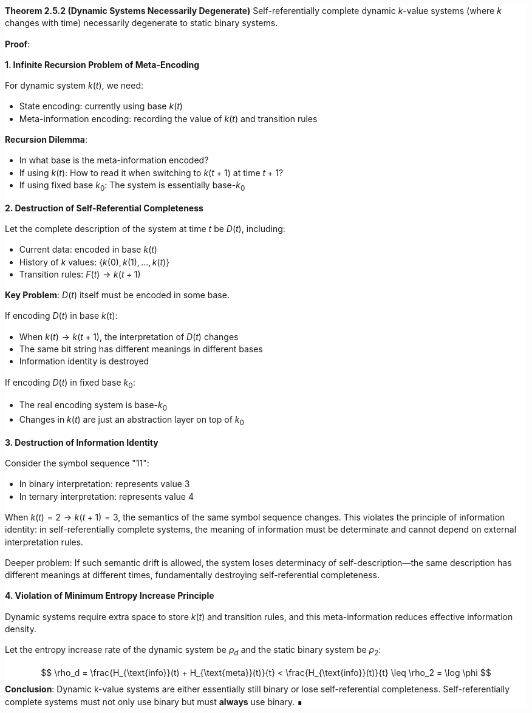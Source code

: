 **Theorem 2.5.2 (Dynamic Systems Necessarily Degenerate)**
Self-referentially complete dynamic $k$-value systems (where $k$ changes with time) necessarily degenerate to static binary systems.

**Proof**:

**1. Infinite Recursion Problem of Meta-Encoding**

For dynamic system $k(t)$, we need:
- State encoding: currently using base $k(t)$
- Meta-information encoding: recording the value of $k(t)$ and transition rules

**Recursion Dilemma**:
- In what base is the meta-information encoded?
- If using $k(t)$: How to read it when switching to $k(t+1)$ at time $t+1$?
- If using fixed base $k_0$: The system is essentially base-$k_0$

**2. Destruction of Self-Referential Completeness**

Let the complete description of the system at time $t$ be $D(t)$, including:
- Current data: encoded in base $k(t)$
- History of $k$ values: $\{k(0), k(1), ..., k(t)\}$
- Transition rules: $F(t) \to k(t+1)$

**Key Problem**: $D(t)$ itself must be encoded in some base.

If encoding $D(t)$ in base $k(t)$:
- When $k(t) \to k(t+1)$, the interpretation of $D(t)$ changes
- The same bit string has different meanings in different bases
- Information identity is destroyed

If encoding $D(t)$ in fixed base $k_0$:
- The real encoding system is base-$k_0$
- Changes in $k(t)$ are just an abstraction layer on top of $k_0$

**3. Destruction of Information Identity**

Consider the symbol sequence "11":
- In binary interpretation: represents value 3
- In ternary interpretation: represents value 4

When $k(t)=2 \to k(t+1)=3$, the semantics of the same symbol sequence changes. This violates the principle of information identity: in self-referentially complete systems, the meaning of information must be determinate and cannot depend on external interpretation rules.

Deeper problem: If such semantic drift is allowed, the system loses determinacy of self-description—the same description has different meanings at different times, fundamentally destroying self-referential completeness.

**4. Violation of Minimum Entropy Increase Principle**

Dynamic systems require extra space to store $k(t)$ and transition rules, and this meta-information reduces effective information density.

Let the entropy increase rate of the dynamic system be $\rho_d$ and the static binary system be $\rho_2$:

$$
\rho_d = \frac{H_{\text{info}}(t) + H_{\text{meta}}(t)}{t} < \frac{H_{\text{info}}(t)}{t} \leq \rho_2 = \log \phi
$$
**Conclusion**: Dynamic k-value systems are either essentially still binary or lose self-referential completeness. Self-referentially complete systems must not only use binary but must **always** use binary. ∎
